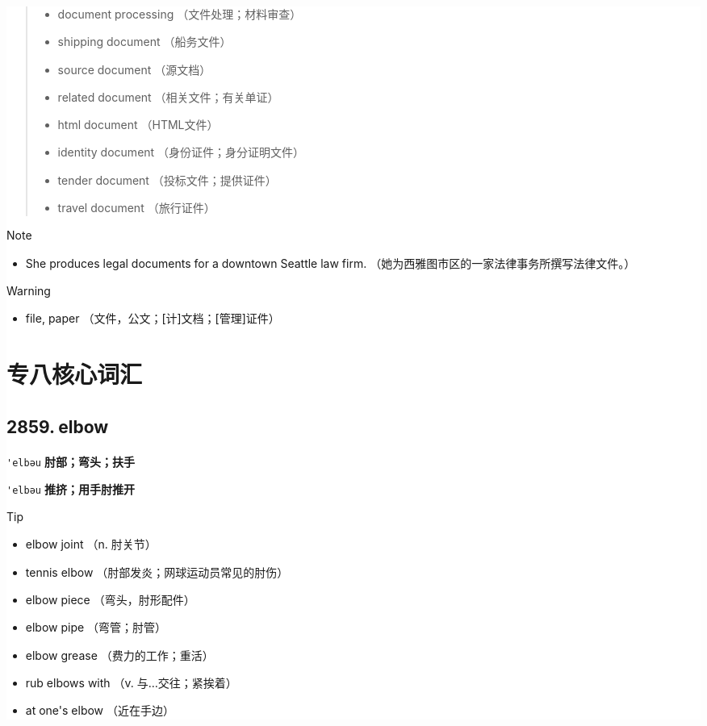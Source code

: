 >
> - document processing （文件处理；材料审查）
>
> - shipping document （船务文件）
>
> - source document （源文档）
>
> - related document （相关文件；有关单证）
>
> - html document （HTML文件）
>
> - identity document （身份证件；身分证明文件）
>
> - tender document （投标文件；提供证件）
>
> - travel document （旅行证件）
>

> [!NOTE]
>
> - She produces legal documents for a downtown Seattle law firm. （她为西雅图市区的一家法律事务所撰写法律文件。）
>

> [!WARNING]
>
> - file, paper （文件，公文；[计]文档；[管理]证件）
>

# 专八核心词汇

## 2859. elbow

`'elbəu`  **肘部；弯头；扶手**

`'elbəu`  **推挤；用手肘推开**

> [!TIP]
>
> - elbow joint （n. 肘关节）
>
> - tennis elbow （肘部发炎；网球运动员常见的肘伤）
>
> - elbow piece （弯头，肘形配件）
>
> - elbow pipe （弯管；肘管）
>
> - elbow grease （费力的工作；重活）
>
> - rub elbows with （v. 与…交往；紧挨着）
>
> - at one's elbow （近在手边）
>
